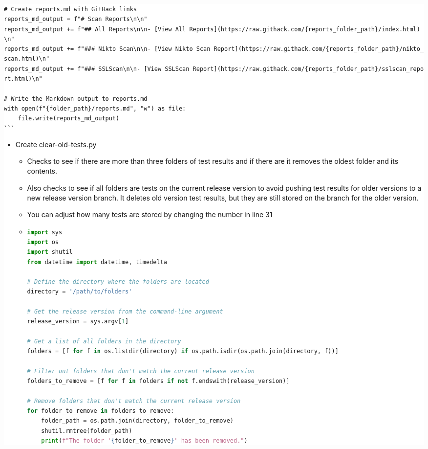     
    # Create reports.md with GitHack links
    reports_md_output = f"# Scan Reports\n\n"
    reports_md_output += f"## All Reports\n\n- [View All Reports](https://raw.githack.com/{reports_folder_path}/index.html)\n"
    reports_md_output += f"### Nikto Scan\n\n- [View Nikto Scan Report](https://raw.githack.com/{reports_folder_path}/nikto_scan.html)\n"
    reports_md_output += f"### SSLScan\n\n- [View SSLScan Report](https://raw.githack.com/{reports_folder_path}/sslscan_report.html)\n"
    
    # Write the Markdown output to reports.md
    with open(f"{folder_path}/reports.md", "w") as file:
        file.write(reports_md_output)
    ```
    
- Create clear-old-tests.py
  
  - Checks to see if there are more than three folders of test results and if there are it removes the oldest folder and its contents.
    
  - Also checks to see if all folders are tests on the current release version to avoid pushing test results for older versions to a new release version branch. It deletes old version test results, but they are still stored on the branch for the older version.
    
  - You can adjust how many tests are stored by changing the number in line 31
    
  - ```python
    import sys
    import os
    import shutil
    from datetime import datetime, timedelta
    
    # Define the directory where the folders are located
    directory = '/path/to/folders'
    
    # Get the release version from the command-line argument
    release_version = sys.argv[1]
    
    # Get a list of all folders in the directory
    folders = [f for f in os.listdir(directory) if os.path.isdir(os.path.join(directory, f))]
    
    # Filter out folders that don't match the current release version
    folders_to_remove = [f for f in folders if not f.endswith(release_version)]
    
    # Remove folders that don't match the current release version
    for folder_to_remove in folders_to_remove:
        folder_path = os.path.join(directory, folder_to_remove)
        shutil.rmtree(folder_path)
        print(f"The folder '{folder_to_remove}' has been removed.")
    